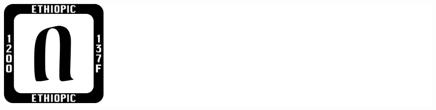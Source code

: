 <a href="https://raw.githubusercontent.com/altmind/AAPL-last-resort-glyphs/master/png/LastResort041.png"><img src="https://raw.githubusercontent.com/altmind/AAPL-last-resort-glyphs/master/png/LastResort041.png" width="200"></a><br/>